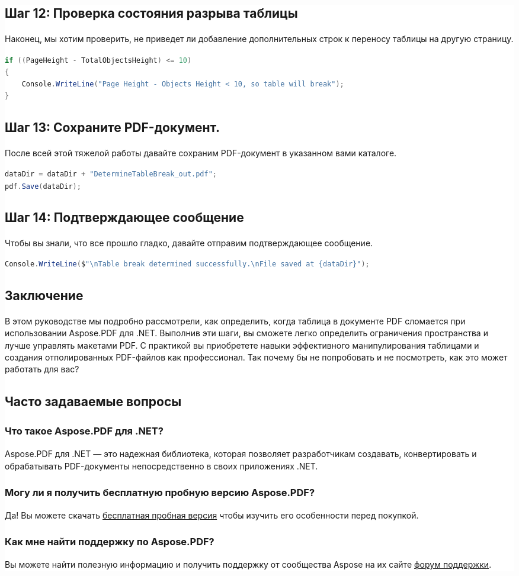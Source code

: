 ## Шаг 12: Проверка состояния разрыва таблицы

Наконец, мы хотим проверить, не приведет ли добавление дополнительных строк к переносу таблицы на другую страницу.

```csharp
if ((PageHeight - TotalObjectsHeight) <= 10)
{
    Console.WriteLine("Page Height - Objects Height < 10, so table will break");
}
```

## Шаг 13: Сохраните PDF-документ.

После всей этой тяжелой работы давайте сохраним PDF-документ в указанном вами каталоге.

```csharp
dataDir = dataDir + "DetermineTableBreak_out.pdf"; 
pdf.Save(dataDir);
```

## Шаг 14: Подтверждающее сообщение

Чтобы вы знали, что все прошло гладко, давайте отправим подтверждающее сообщение.

```csharp
Console.WriteLine($"\nTable break determined successfully.\nFile saved at {dataDir}");
```

## Заключение

В этом руководстве мы подробно рассмотрели, как определить, когда таблица в документе PDF сломается при использовании Aspose.PDF для .NET. Выполнив эти шаги, вы сможете легко определить ограничения пространства и лучше управлять макетами PDF. С практикой вы приобретете навыки эффективного манипулирования таблицами и создания отполированных PDF-файлов как профессионал. Так почему бы не попробовать и не посмотреть, как это может работать для вас?

## Часто задаваемые вопросы

### Что такое Aspose.PDF для .NET?
Aspose.PDF для .NET — это надежная библиотека, которая позволяет разработчикам создавать, конвертировать и обрабатывать PDF-документы непосредственно в своих приложениях .NET.

### Могу ли я получить бесплатную пробную версию Aspose.PDF?
Да! Вы можете скачать [бесплатная пробная версия](https://releases.aspose.com/) чтобы изучить его особенности перед покупкой.

### Как мне найти поддержку по Aspose.PDF?
Вы можете найти полезную информацию и получить поддержку от сообщества Aspose на их сайте [форум поддержки](https://forum.aspose.com/c/pdf/10).
